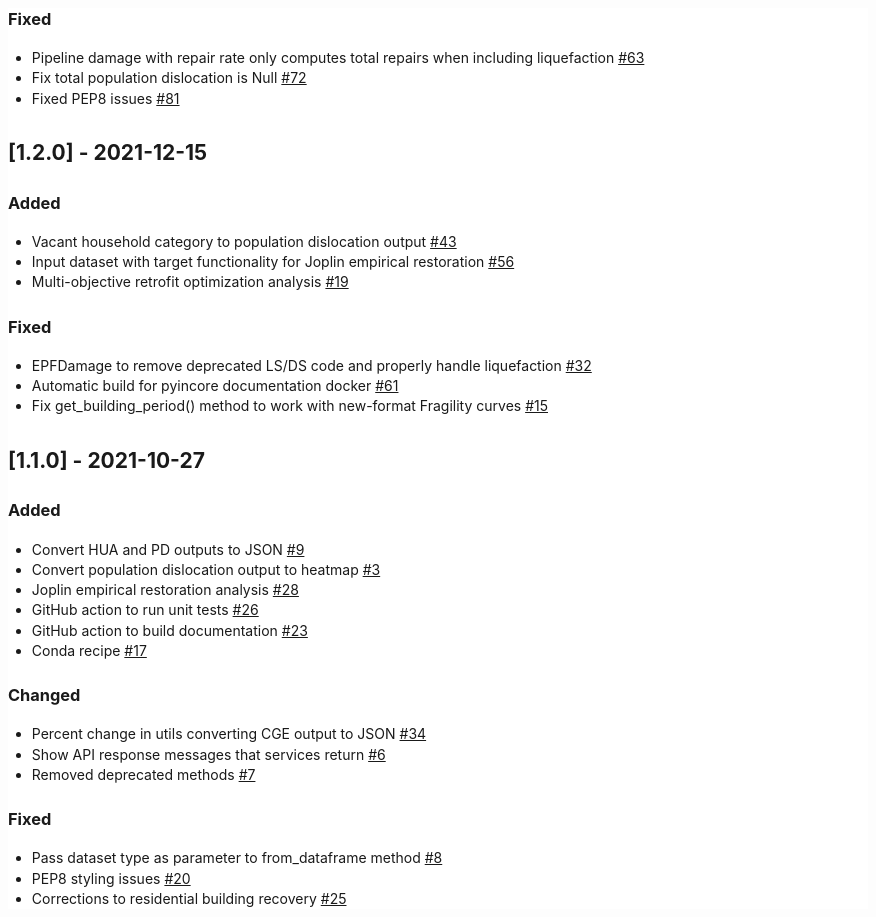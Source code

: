 ### Fixed
- Pipeline damage with repair rate only computes total repairs when including liquefaction [#63](https://github.com/IN-CORE/pyincore/issues/63)
- Fix total population dislocation is Null [#72](https://github.com/IN-CORE/pyincore/issues/72)
- Fixed PEP8 issues [#81](https://github.com/IN-CORE/pyincore/issues/81)

## [1.2.0] - 2021-12-15

### Added
- Vacant household category to population dislocation output [#43](https://github.com/IN-CORE/pyincore/issues/43)
- Input dataset with target functionality for Joplin empirical restoration [#56](https://github.com/IN-CORE/pyincore/issues/56)
- Multi-objective retrofit optimization analysis [#19](https://github.com/IN-CORE/pyincore/issues/19)

### Fixed
- EPFDamage to remove deprecated LS/DS code and properly handle liquefaction [#32](https://github.com/IN-CORE/pyincore/issues/32)
- Automatic build for pyincore documentation docker [#61](https://github.com/IN-CORE/pyincore/issues/61)
- Fix get_building_period() method to work with new-format Fragility curves [#15](https://github.com/IN-CORE/pyincore/issues/15)

## [1.1.0] - 2021-10-27

### Added
- Convert HUA and PD outputs to JSON [#9](https://github.com/IN-CORE/pyincore/issues/9)
- Convert population dislocation output to heatmap [#3](https://github.com/IN-CORE/pyincore/issues/3)
- Joplin empirical restoration analysis [#28](https://github.com/IN-CORE/pyincore/issues/28)
- GitHub action to run unit tests [#26](https://github.com/IN-CORE/pyincore/issues/26)
- GitHub action to build documentation [#23](https://github.com/IN-CORE/pyincore/issues/23)
- Conda recipe [#17](https://github.com/IN-CORE/pyincore/issues/17)

### Changed
- Percent change in utils converting CGE output to JSON [#34](https://github.com/IN-CORE/pyincore/issues/34)
- Show API response messages that services return [#6](https://github.com/IN-CORE/pyincore/issues/6)
- Removed deprecated methods [#7](https://github.com/IN-CORE/pyincore/issues/7)

### Fixed
- Pass dataset type as parameter to from_dataframe method [#8](https://github.com/IN-CORE/pyincore/issues/8)
- PEP8 styling issues [#20](https://github.com/IN-CORE/pyincore/issues/20)
- Corrections to residential building recovery [#25](https://github.com/IN-CORE/pyincore/issues/25)
